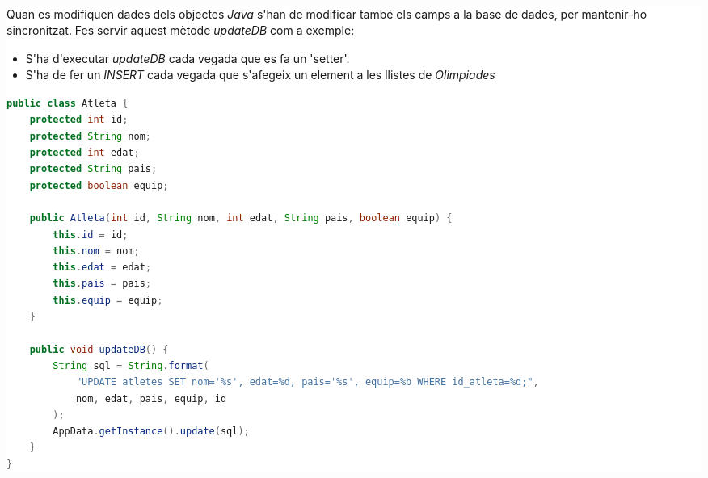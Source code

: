 Quan es modifiquen dades dels objectes *Java* s'han de modificar també els camps a la base de dades, per mantenir-ho sincronitzat. Fes servir aquest mètode *updateDB* com a exemple:

- S'ha d'executar *updateDB* cada vegada que es fa un 'setter'.
- S'ha de fer un *INSERT* cada vegada que s'afegeix un element a les llistes de *Olimpiades*

```java
public class Atleta {
    protected int id;
    protected String nom;
    protected int edat;
    protected String pais;
    protected boolean equip;

    public Atleta(int id, String nom, int edat, String pais, boolean equip) {
        this.id = id;
        this.nom = nom;
        this.edat = edat;
        this.pais = pais;
        this.equip = equip;
    }
    
    public void updateDB() {
        String sql = String.format(
            "UPDATE atletes SET nom='%s', edat=%d, pais='%s', equip=%b WHERE id_atleta=%d;",
            nom, edat, pais, equip, id
        );
        AppData.getInstance().update(sql);
    }
}
```